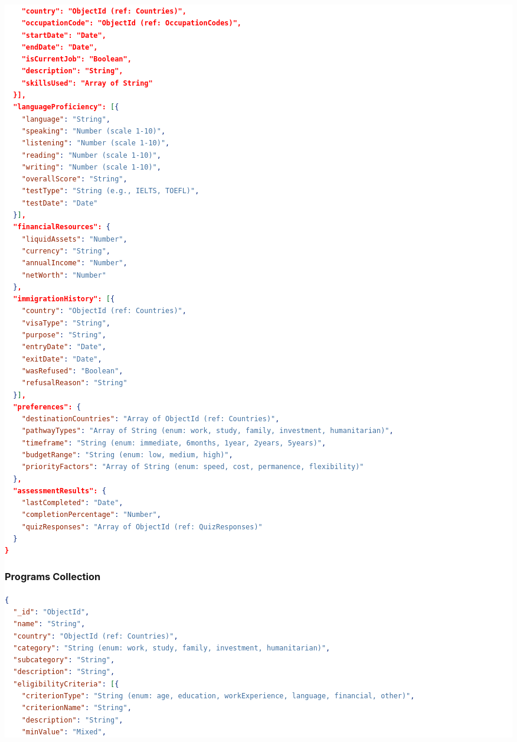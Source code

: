 ```json
    "country": "ObjectId (ref: Countries)",
    "occupationCode": "ObjectId (ref: OccupationCodes)",
    "startDate": "Date",
    "endDate": "Date",
    "isCurrentJob": "Boolean",
    "description": "String",
    "skillsUsed": "Array of String"
  }],
  "languageProficiency": [{
    "language": "String",
    "speaking": "Number (scale 1-10)",
    "listening": "Number (scale 1-10)",
    "reading": "Number (scale 1-10)",
    "writing": "Number (scale 1-10)",
    "overallScore": "String",
    "testType": "String (e.g., IELTS, TOEFL)",
    "testDate": "Date"
  }],
  "financialResources": {
    "liquidAssets": "Number",
    "currency": "String",
    "annualIncome": "Number",
    "netWorth": "Number"
  },
  "immigrationHistory": [{
    "country": "ObjectId (ref: Countries)",
    "visaType": "String",
    "purpose": "String",
    "entryDate": "Date",
    "exitDate": "Date",
    "wasRefused": "Boolean",
    "refusalReason": "String"
  }],
  "preferences": {
    "destinationCountries": "Array of ObjectId (ref: Countries)",
    "pathwayTypes": "Array of String (enum: work, study, family, investment, humanitarian)",
    "timeframe": "String (enum: immediate, 6months, 1year, 2years, 5years)",
    "budgetRange": "String (enum: low, medium, high)",
    "priorityFactors": "Array of String (enum: speed, cost, permanence, flexibility)"
  },
  "assessmentResults": {
    "lastCompleted": "Date",
    "completionPercentage": "Number",
    "quizResponses": "Array of ObjectId (ref: QuizResponses)"
  }
}
```

### Programs Collection

```json
{
  "_id": "ObjectId",
  "name": "String",
  "country": "ObjectId (ref: Countries)",
  "category": "String (enum: work, study, family, investment, humanitarian)",
  "subcategory": "String",
  "description": "String",
  "eligibilityCriteria": [{
    "criterionType": "String (enum: age, education, workExperience, language, financial, other)",
    "criterionName": "String",
    "description": "String",
    "minValue": "Mixed",
```